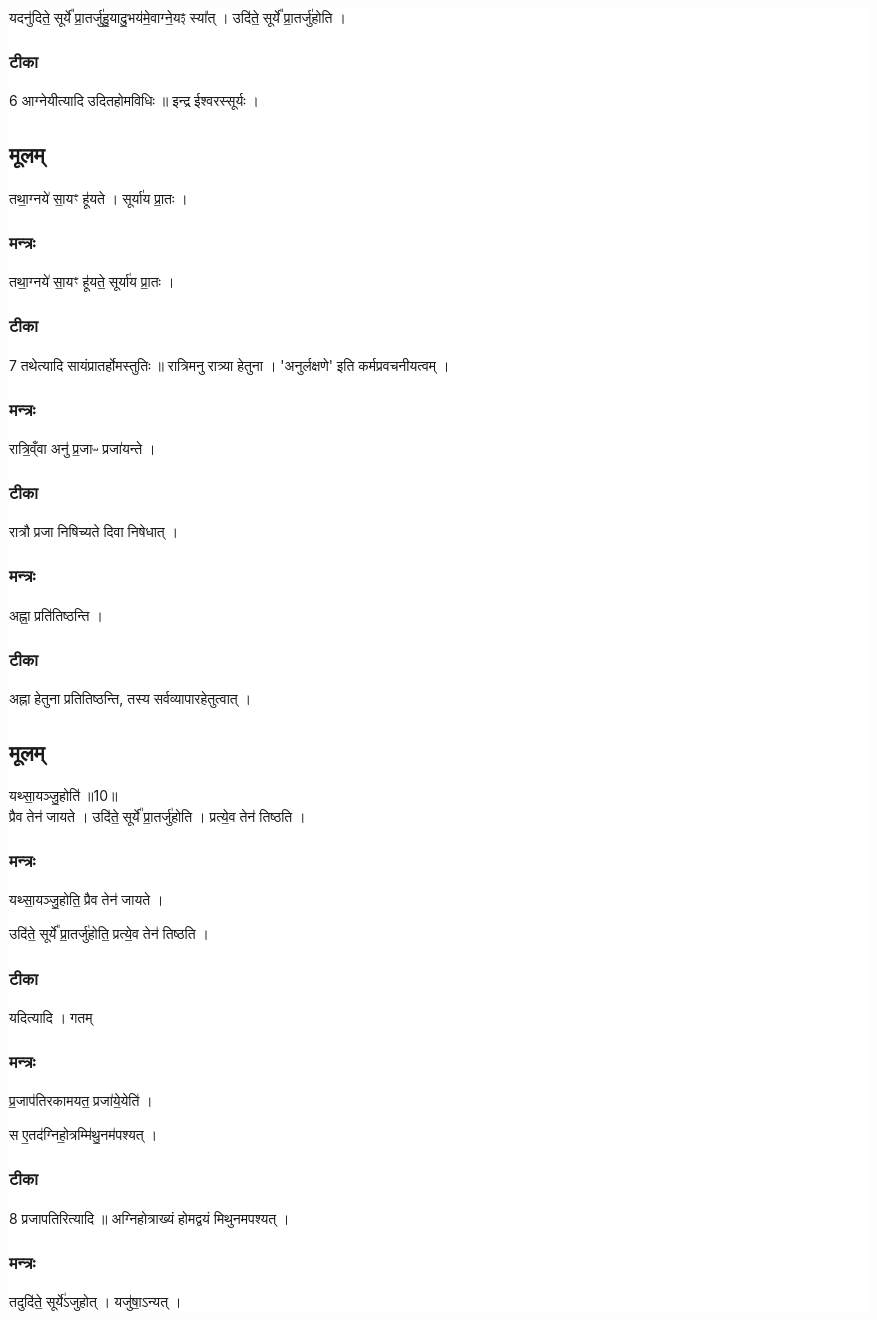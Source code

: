 यदनु॑दिते॒ सूर्ये᳚ प्रा॒तर्जु॑हु॒यादु॒भय॑मे॒वाग्ने॒यꣵ स्या᳚त् ।
उदि॑ते॒ सूर्ये᳚ प्रा॒तर्जु॑होति ।
### टीका
6 आग्नेयीत्यादि उदितहोमविधिः ॥ इन्द्र ईश्वरस्सूर्यः ।
## मूलम्

तथा॒ग्नये॑ सा॒यꣳ हू॑यते ।
सूर्या॑य प्रा॒तः ।
### मन्त्रः
तथा॒ग्नये॑ सा॒यꣳ हू॑यते॒ सूर्या॑य प्रा॒तः ।

### टीका
7 तथेत्यादि सायंप्रातर्होमस्तुतिः ॥ रात्रिमनु रात्र्या हेतुना । 'अनुर्लक्षणे' इति कर्मप्रवचनीयत्वम् ।
### मन्त्रः
रात्रि॒व्ँवा अनु॑ प्र॒जाᳶ प्रजा॑यन्ते ।
### टीका

रात्रौ प्रजा निषिच्यते दिवा निषेधात् ।
### मन्त्रः
अह्ना॒ प्रति॑तिष्ठन्ति ।

### टीका
अह्ना हेतुना प्रतितिष्ठन्ति, तस्य सर्वव्यापारहेतुत्वात् ।
## मूलम्
यथ्सा॒यञ्जु॒होति॑ ॥10॥  
प्रैव तेन॑ जायते ।
उदि॑ते॒ सूर्ये᳚ प्रा॒तर्जु॑होति ।
प्रत्ये॒व तेन॑ तिष्ठति ।
### मन्त्रः
यथ्सा॒यञ्जु॒होति॒ प्रैव तेन॑ जायते ।

उदि॑ते॒ सूर्ये᳚ प्रा॒तर्जु॑होति॒ प्रत्ये॒व तेन॑ तिष्ठति ।
### टीका
यदित्यादि । गतम्

### मन्त्रः
प्र॒जाप॑तिरकामयत॒ प्रजा॑ये॒येति॑ ।

स ए॒तद॑ग्निहो॒त्रम्मि॑थु॒नम॑पश्यत् ।



### टीका
8 प्रजापतिरित्यादि ॥ अग्निहोत्राख्यं होमद्वयं मिथुनमपश्यत् ।
### मन्त्रः
तदुदि॑ते॒ सूर्ये॑ऽजुहोत् ।
यजु॑षा॒ऽन्यत् ।
